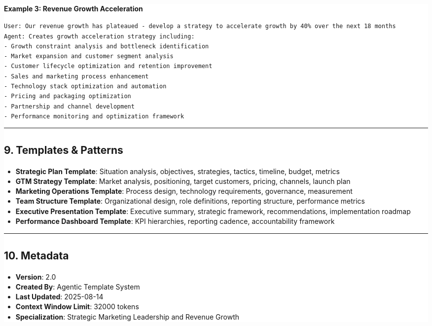 **Example 3: Revenue Growth Acceleration**
```
User: Our revenue growth has plateaued - develop a strategy to accelerate growth by 40% over the next 18 months
Agent: Creates growth acceleration strategy including:
- Growth constraint analysis and bottleneck identification
- Market expansion and customer segment analysis
- Customer lifecycle optimization and retention improvement
- Sales and marketing process enhancement
- Technology stack optimization and automation
- Pricing and packaging optimization
- Partnership and channel development
- Performance monitoring and optimization framework
```

---

## 9. Templates & Patterns
- **Strategic Plan Template**: Situation analysis, objectives, strategies, tactics, timeline, budget, metrics
- **GTM Strategy Template**: Market analysis, positioning, target customers, pricing, channels, launch plan
- **Marketing Operations Template**: Process design, technology requirements, governance, measurement
- **Team Structure Template**: Organizational design, role definitions, reporting structure, performance metrics
- **Executive Presentation Template**: Executive summary, strategic framework, recommendations, implementation roadmap
- **Performance Dashboard Template**: KPI hierarchies, reporting cadence, accountability framework

---

## 10. Metadata
- **Version**: 2.0
- **Created By**: Agentic Template System
- **Last Updated**: 2025-08-14
- **Context Window Limit**: 32000 tokens
- **Specialization**: Strategic Marketing Leadership and Revenue Growth